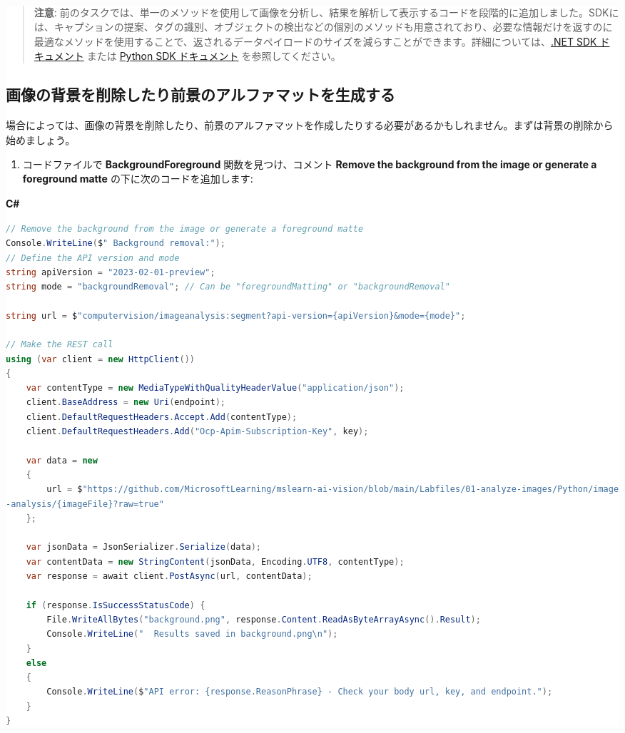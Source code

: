 > **注意**: 前のタスクでは、単一のメソッドを使用して画像を分析し、結果を解析して表示するコードを段階的に追加しました。SDKには、キャプションの提案、タグの識別、オブジェクトの検出などの個別のメソッドも用意されており、必要な情報だけを返すのに最適なメソッドを使用することで、返されるデータペイロードのサイズを減らすことができます。詳細については、[.NET SDK ドキュメント](https://learn.microsoft.com/dotnet/api/overview/azure/cognitiveservices/computervision?view=azure-dotnet) または [Python SDK ドキュメント](https://learn.microsoft.com/python/api/azure-cognitiveservices-vision-computervision/azure.cognitiveservices.vision.computervision) を参照してください。

## 画像の背景を削除したり前景のアルファマットを生成する

場合によっては、画像の背景を削除したり、前景のアルファマットを作成したりする必要があるかもしれません。まずは背景の削除から始めましょう。

1. コードファイルで **BackgroundForeground** 関数を見つけ、コメント **Remove the background from the image or generate a foreground matte** の下に次のコードを追加します:

**C#**

```C#
// Remove the background from the image or generate a foreground matte
Console.WriteLine($" Background removal:");
// Define the API version and mode
string apiVersion = "2023-02-01-preview";
string mode = "backgroundRemoval"; // Can be "foregroundMatting" or "backgroundRemoval"

string url = $"computervision/imageanalysis:segment?api-version={apiVersion}&mode={mode}";

// Make the REST call
using (var client = new HttpClient())
{
    var contentType = new MediaTypeWithQualityHeaderValue("application/json");
    client.BaseAddress = new Uri(endpoint);
    client.DefaultRequestHeaders.Accept.Add(contentType);
    client.DefaultRequestHeaders.Add("Ocp-Apim-Subscription-Key", key);

    var data = new
    {
        url = $"https://github.com/MicrosoftLearning/mslearn-ai-vision/blob/main/Labfiles/01-analyze-images/Python/image-analysis/{imageFile}?raw=true"
    };

    var jsonData = JsonSerializer.Serialize(data);
    var contentData = new StringContent(jsonData, Encoding.UTF8, contentType);
    var response = await client.PostAsync(url, contentData);

    if (response.IsSuccessStatusCode) {
        File.WriteAllBytes("background.png", response.Content.ReadAsByteArrayAsync().Result);
        Console.WriteLine("  Results saved in background.png\n");
    }
    else
    {
        Console.WriteLine($"API error: {response.ReasonPhrase} - Check your body url, key, and endpoint.");
    }
}
```
